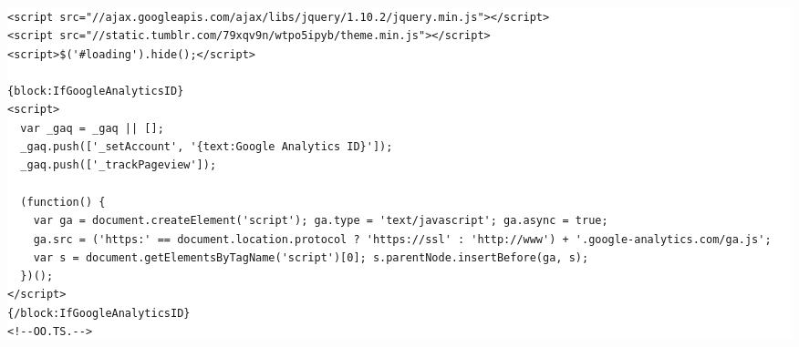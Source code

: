 	<script src="//ajax.googleapis.com/ajax/libs/jquery/1.10.2/jquery.min.js"></script>
	<script src="//static.tumblr.com/79xqv9n/wtpo5ipyb/theme.min.js"></script>
	<script>$('#loading').hide();</script>

	{block:IfGoogleAnalyticsID}
	<script>
	  var _gaq = _gaq || [];
	  _gaq.push(['_setAccount', '{text:Google Analytics ID}']);
	  _gaq.push(['_trackPageview']);

	  (function() {
		var ga = document.createElement('script'); ga.type = 'text/javascript'; ga.async = true;
		ga.src = ('https:' == document.location.protocol ? 'https://ssl' : 'http://www') + '.google-analytics.com/ga.js';
		var s = document.getElementsByTagName('script')[0]; s.parentNode.insertBefore(ga, s);
	  })();
	</script>
	{/block:IfGoogleAnalyticsID}
	<!--OO.TS.-->
</body>
</html>
